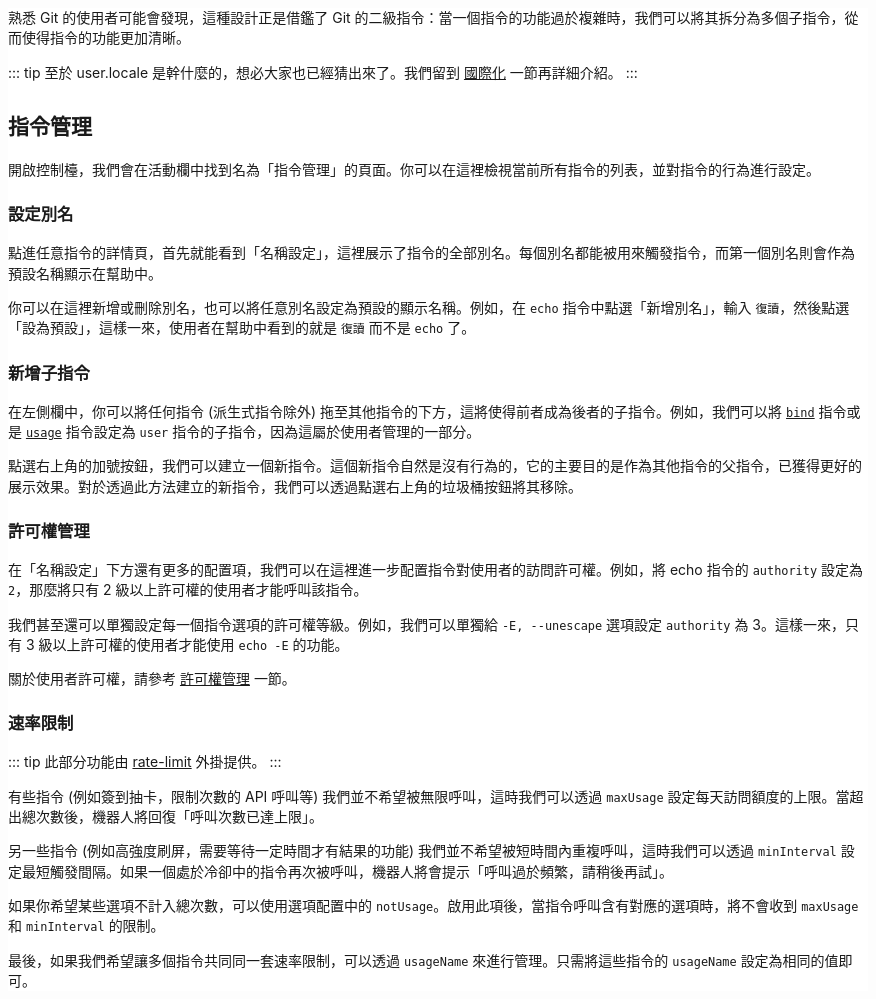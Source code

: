 熟悉 Git 的使用者可能會發現，這種設計正是借鑑了 Git 的二級指令：當一個指令的功能過於複雜時，我們可以將其拆分為多個子指令，從而使得指令的功能更加清晰。

::: tip
至於 user.locale 是幹什麼的，想必大家也已經猜出來了。我們留到 [國際化](./i18n.md) 一節再詳細介紹。
:::

## 指令管理

開啟控制檯，我們會在活動欄中找到名為「指令管理」的頁面。你可以在這裡檢視當前所有指令的列表，並對指令的行為進行設定。

### 設定別名

點進任意指令的詳情頁，首先就能看到「名稱設定」，這裡展示了指令的全部別名。每個別名都能被用來觸發指令，而第一個別名則會作為預設名稱顯示在幫助中。

你可以在這裡新增或刪除別名，也可以將任意別名設定為預設的顯示名稱。例如，在 `echo` 指令中點選「新增別名」，輸入 `復讀`，然後點選「設為預設」，這樣一來，使用者在幫助中看到的就是 `復讀` 而不是 `echo` 了。

### 新增子指令

在左側欄中，你可以將任何指令 (派生式指令除外) 拖至其他指令的下方，這將使得前者成為後者的子指令。例如，我們可以將 [`bind`](../../plugins/common/bind.md) 指令或是 [`usage`](../../plugins/common/rate-limit.md) 指令設定為 `user` 指令的子指令，因為這屬於使用者管理的一部分。

點選右上角的加號按鈕，我們可以建立一個新指令。這個新指令自然是沒有行為的，它的主要目的是作為其他指令的父指令，已獲得更好的展示效果。對於透過此方法建立的新指令，我們可以透過點選右上角的垃圾桶按鈕將其移除。

### 許可權管理

在「名稱設定」下方還有更多的配置項，我們可以在這裡進一步配置指令對使用者的訪問許可權。例如，將 echo 指令的 `authority` 設定為 `2`，那麼將只有 2 級以上許可權的使用者才能呼叫該指令。

我們甚至還可以單獨設定每一個指令選項的許可權等級。例如，我們可以單獨給 `-E, --unescape` 選項設定 `authority` 為 3。這樣一來，只有 3 級以上許可權的使用者才能使用 `echo -E` 的功能。

關於使用者許可權，請參考 [許可權管理](./permission.md) 一節。

### 速率限制

::: tip
此部分功能由 [rate-limit](../../plugins/common/rate-limit.md) 外掛提供。
:::

有些指令 (例如簽到抽卡，限制次數的 API 呼叫等) 我們並不希望被無限呼叫，這時我們可以透過 `maxUsage` 設定每天訪問額度的上限。當超出總次數後，機器人將回復「呼叫次數已達上限」。

另一些指令 (例如高強度刷屏，需要等待一定時間才有結果的功能) 我們並不希望被短時間內重複呼叫，這時我們可以透過 `minInterval` 設定最短觸發間隔。如果一個處於冷卻中的指令再次被呼叫，機器人將會提示「呼叫過於頻繁，請稍後再試」。

如果你希望某些選項不計入總次數，可以使用選項配置中的 `notUsage`。啟用此項後，當指令呼叫含有對應的選項時，將不會收到 `maxUsage` 和 `minInterval` 的限制。

最後，如果我們希望讓多個指令共同同一套速率限制，可以透過 `usageName` 來進行管理。只需將這些指令的 `usageName` 設定為相同的值即可。
